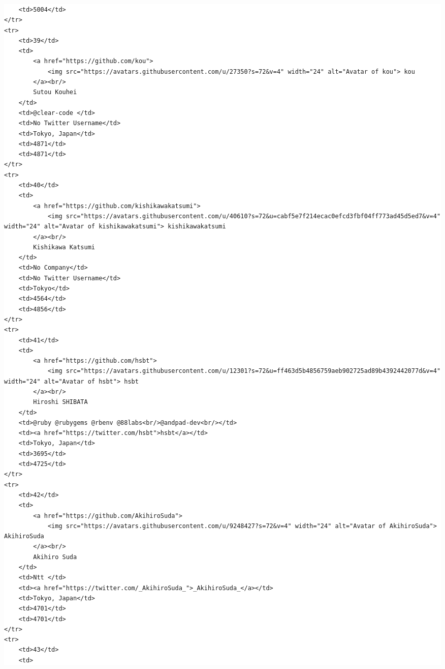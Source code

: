 		<td>5004</td>
	</tr>
	<tr>
		<td>39</td>
		<td>
			<a href="https://github.com/kou">
				<img src="https://avatars.githubusercontent.com/u/27350?s=72&v=4" width="24" alt="Avatar of kou"> kou
			</a><br/>
			Sutou Kouhei
		</td>
		<td>@clear-code </td>
		<td>No Twitter Username</td>
		<td>Tokyo, Japan</td>
		<td>4871</td>
		<td>4871</td>
	</tr>
	<tr>
		<td>40</td>
		<td>
			<a href="https://github.com/kishikawakatsumi">
				<img src="https://avatars.githubusercontent.com/u/40610?s=72&u=cabf5e7f214ecac0efcd3fbf04ff773ad45d5ed7&v=4" width="24" alt="Avatar of kishikawakatsumi"> kishikawakatsumi
			</a><br/>
			Kishikawa Katsumi
		</td>
		<td>No Company</td>
		<td>No Twitter Username</td>
		<td>Tokyo</td>
		<td>4564</td>
		<td>4856</td>
	</tr>
	<tr>
		<td>41</td>
		<td>
			<a href="https://github.com/hsbt">
				<img src="https://avatars.githubusercontent.com/u/12301?s=72&u=ff463d5b4856759aeb902725ad89b4392442077d&v=4" width="24" alt="Avatar of hsbt"> hsbt
			</a><br/>
			Hiroshi SHIBATA
		</td>
		<td>@ruby @rubygems @rbenv @88labs<br/>@andpad-dev<br/></td>
		<td><a href="https://twitter.com/hsbt">hsbt</a></td>
		<td>Tokyo, Japan</td>
		<td>3695</td>
		<td>4725</td>
	</tr>
	<tr>
		<td>42</td>
		<td>
			<a href="https://github.com/AkihiroSuda">
				<img src="https://avatars.githubusercontent.com/u/9248427?s=72&v=4" width="24" alt="Avatar of AkihiroSuda"> AkihiroSuda
			</a><br/>
			Akihiro Suda
		</td>
		<td>Ntt </td>
		<td><a href="https://twitter.com/_AkihiroSuda_">_AkihiroSuda_</a></td>
		<td>Tokyo, Japan</td>
		<td>4701</td>
		<td>4701</td>
	</tr>
	<tr>
		<td>43</td>
		<td>